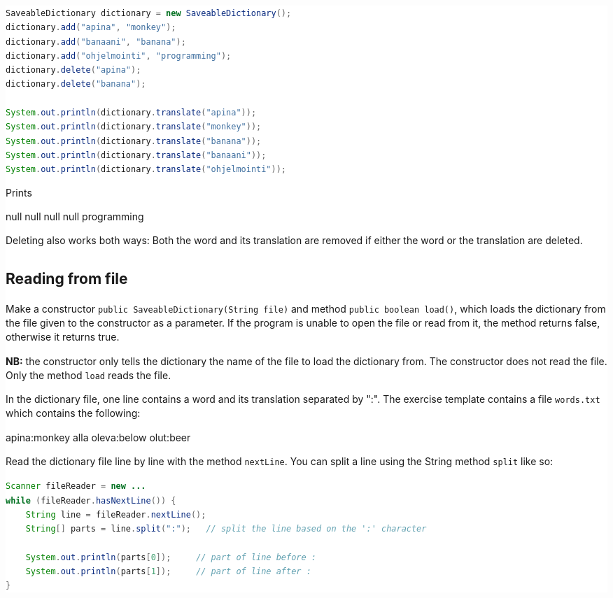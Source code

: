 ```java
SaveableDictionary dictionary = new SaveableDictionary();
dictionary.add("apina", "monkey");
dictionary.add("banaani", "banana");
dictionary.add("ohjelmointi", "programming");
dictionary.delete("apina");
dictionary.delete("banana");

System.out.println(dictionary.translate("apina"));
System.out.println(dictionary.translate("monkey"));
System.out.println(dictionary.translate("banana"));
System.out.println(dictionary.translate("banaani"));
System.out.println(dictionary.translate("ohjelmointi"));
```

Prints

<sample-output>

null
null
null
null
programming

</sample-output>

Deleting also works both ways: Both the word and its translation are removed if either the word or the translation are deleted.

<h2>Reading from file</h2>

Make a constructor `public SaveableDictionary(String file)` and method `public boolean load()`, which loads the dictionary from the file given to the constructor as a parameter. If the program is unable to open the file or read from it, the method returns false, otherwise it returns true.

<b>NB:</b> the constructor only tells the dictionary the name of the file to load the dictionary from. The constructor does not read the file. Only the method `load` reads the file.

In the dictionary file, one line contains a word and its translation separated by ":".
The exercise template contains a file `words.txt` which contains the following:

<sample-output>

apina:monkey
alla oleva:below
olut:beer

</sample-output>

Read the dictionary file line by line with the method `nextLine`. You can split a line using the String method `split` like so:

```java
Scanner fileReader = new ...
while (fileReader.hasNextLine()) {
    String line = fileReader.nextLine();
    String[] parts = line.split(":");   // split the line based on the ':' character

    System.out.println(parts[0]);     // part of line before :
    System.out.println(parts[1]);     // part of line after :
}
```
